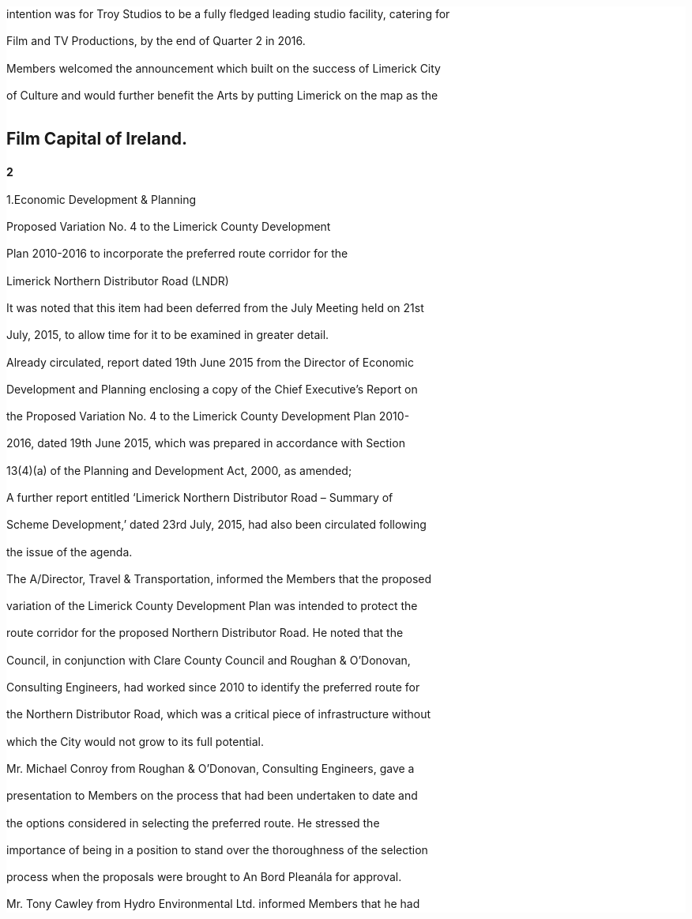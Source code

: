 intention was for Troy Studios to be a fully fledged leading studio facility, catering for

Film and TV Productions, by the end of Quarter 2 in 2016.

Members welcomed the announcement which built on the success of Limerick City

of Culture and would further benefit the Arts by putting Limerick on the map as the

Film Capital of Ireland.
---
**2**

1.Economic Development & Planning

Proposed Variation No. 4 to the Limerick County Development

Plan 2010-2016 to incorporate the preferred route corridor for the

Limerick Northern Distributor Road (LNDR)

It was noted that this item had been deferred from the July Meeting held on 21st

July, 2015, to allow time for it to be examined in greater detail.

Already circulated, report dated 19th June 2015 from the Director of Economic

Development and Planning enclosing a copy of the Chief Executive’s Report on

the Proposed Variation No. 4 to the Limerick County Development Plan 2010-

2016, dated 19th June 2015, which was prepared in accordance with Section

13(4)(a) of the Planning and Development Act, 2000, as amended;

A further report entitled ‘Limerick Northern Distributor Road – Summary of

Scheme Development,’ dated 23rd July, 2015, had also been circulated following

the issue of the agenda.

The A/Director, Travel & Transportation, informed the Members that the proposed

variation of the Limerick County Development Plan was intended to protect the

route corridor for the proposed Northern Distributor Road. He noted that the

Council, in conjunction with Clare County Council and Roughan & O’Donovan,

Consulting Engineers, had worked since 2010 to identify the preferred route for

the Northern Distributor Road, which was a critical piece of infrastructure without

which the City would not grow to its full potential.

Mr. Michael Conroy from Roughan & O’Donovan, Consulting Engineers, gave a

presentation to Members on the process that had been undertaken to date and

the options considered in selecting the preferred route. He stressed the

importance of being in a position to stand over the thoroughness of the selection

process when the proposals were brought to An Bord Pleanála for approval.

Mr. Tony Cawley from Hydro Environmental Ltd. informed Members that he had
